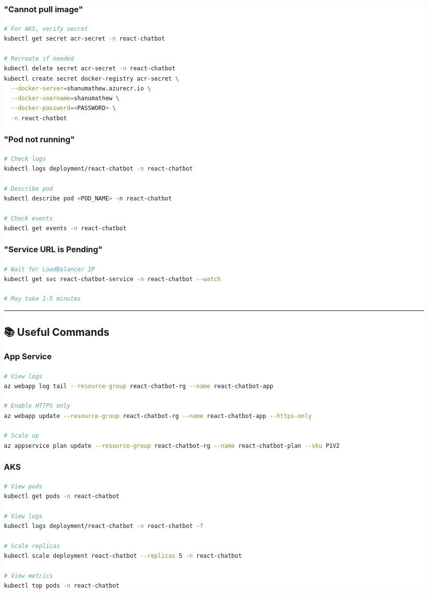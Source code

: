 ### "Cannot pull image"
```bash
# For AKS, verify secret
kubectl get secret acr-secret -n react-chatbot

# Recreate if needed
kubectl delete secret acr-secret -n react-chatbot
kubectl create secret docker-registry acr-secret \
  --docker-server=shanumathew.azurecr.io \
  --docker-username=shanumathew \
  --docker-password=<PASSWORD> \
  -n react-chatbot
```

### "Pod not running"
```bash
# Check logs
kubectl logs deployment/react-chatbot -n react-chatbot

# Describe pod
kubectl describe pod <POD_NAME> -n react-chatbot

# Check events
kubectl get events -n react-chatbot
```

### "Service URL is Pending"
```bash
# Wait for LoadBalancer IP
kubectl get svc react-chatbot-service -n react-chatbot --watch

# May take 1-5 minutes
```

---

## 📚 Useful Commands

### App Service
```bash
# View logs
az webapp log tail --resource-group react-chatbot-rg --name react-chatbot-app

# Enable HTTPS only
az webapp update --resource-group react-chatbot-rg --name react-chatbot-app --https-only

# Scale up
az appservice plan update --resource-group react-chatbot-rg --name react-chatbot-plan --sku P1V2
```

### AKS
```bash
# View pods
kubectl get pods -n react-chatbot

# View logs
kubectl logs deployment/react-chatbot -n react-chatbot -f

# Scale replicas
kubectl scale deployment react-chatbot --replicas 5 -n react-chatbot

# View metrics
kubectl top pods -n react-chatbot
```